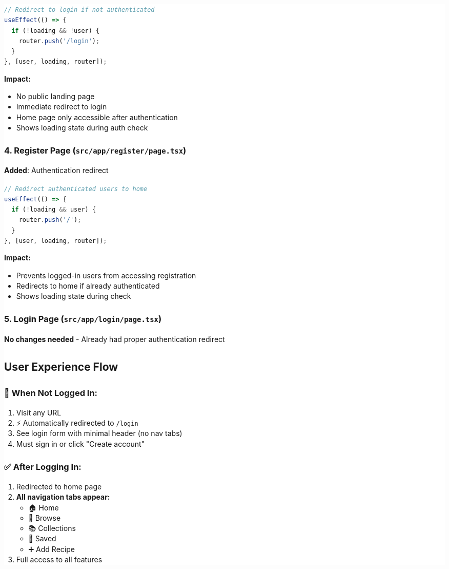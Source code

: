 ```typescript
// Redirect to login if not authenticated
useEffect(() => {
  if (!loading && !user) {
    router.push('/login');
  }
}, [user, loading, router]);
```

**Impact:**
- No public landing page
- Immediate redirect to login
- Home page only accessible after authentication
- Shows loading state during auth check

### 4. **Register Page** (`src/app/register/page.tsx`)
**Added**: Authentication redirect

```typescript
// Redirect authenticated users to home
useEffect(() => {
  if (!loading && user) {
    router.push('/');
  }
}, [user, loading, router]);
```

**Impact:**
- Prevents logged-in users from accessing registration
- Redirects to home if already authenticated
- Shows loading state during check

### 5. **Login Page** (`src/app/login/page.tsx`)
**No changes needed** - Already had proper authentication redirect

## User Experience Flow

### 🚫 When Not Logged In:
1. Visit any URL
2. ⚡ Automatically redirected to `/login`
3. See login form with minimal header (no nav tabs)
4. Must sign in or click "Create account"

### ✅ After Logging In:
1. Redirected to home page
2. **All navigation tabs appear:**
   - 🏠 Home
   - 🍳 Browse
   - 📚 Collections
   - 🔖 Saved
   - ➕ Add Recipe
3. Full access to all features
